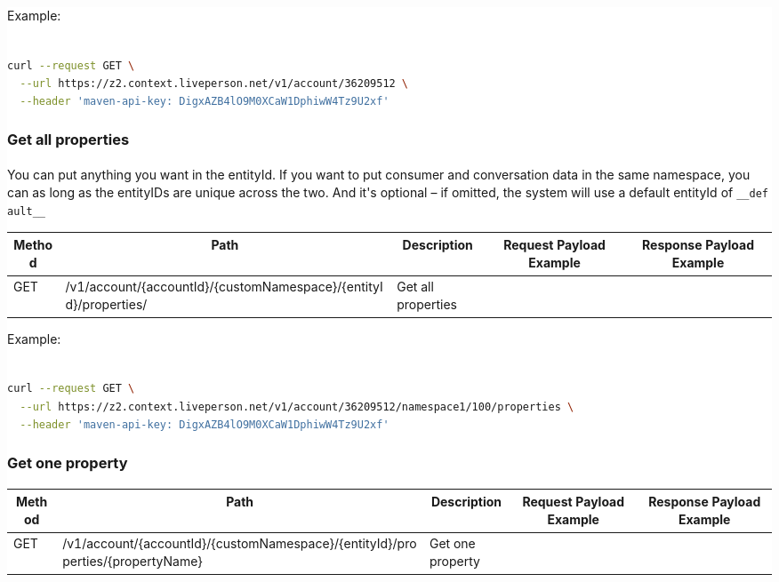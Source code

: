 Example:

```bash

curl --request GET \
  --url https://z2.context.liveperson.net/v1/account/36209512 \
  --header 'maven-api-key: DigxAZB4lO9M0XCaW1DphiwW4Tz9U2xf'

```

### Get all properties

You can put anything you want in the entityId. If you want to put consumer and conversation data in the same namespace, you can as long as the entityIDs are unique across the two. And it's optional – if omitted, the system will use a default entityId of `__default__`

<table>
    <thead>
        <tr>
            <th>Method</th>
            <th>Path</th>
            <th>Description</th>
            <th>Request Payload Example</th>
            <th>Response Payload Example</th>
        </tr>
    </thead>
    <tbody>
        <tr>
            <td>GET</td>
            <td>/v1/account/{accountId}/{customNamespace}/{entityId}/properties/</td>
            <td>Get all properties
            </td>
            <td></td>
            <td></td>
        </tr>
    </tbody>
</table>

Example:

```bash

curl --request GET \
  --url https://z2.context.liveperson.net/v1/account/36209512/namespace1/100/properties \
  --header 'maven-api-key: DigxAZB4lO9M0XCaW1DphiwW4Tz9U2xf'

```

### Get one property

<table>
    <thead>
        <tr>
            <th>Method</th>
            <th>Path</th>
            <th>Description</th>
            <th>Request Payload Example</th>
            <th>Response Payload Example</th>
        </tr>
    </thead>
    <tbody>
        <tr>
            <td>GET</td>
            <td> /v1/account/{accountId}/{customNamespace}/{entityId}/properties/{propertyName}</td>
            <td>Get one property</td>
            <td></td>
            <td></td>